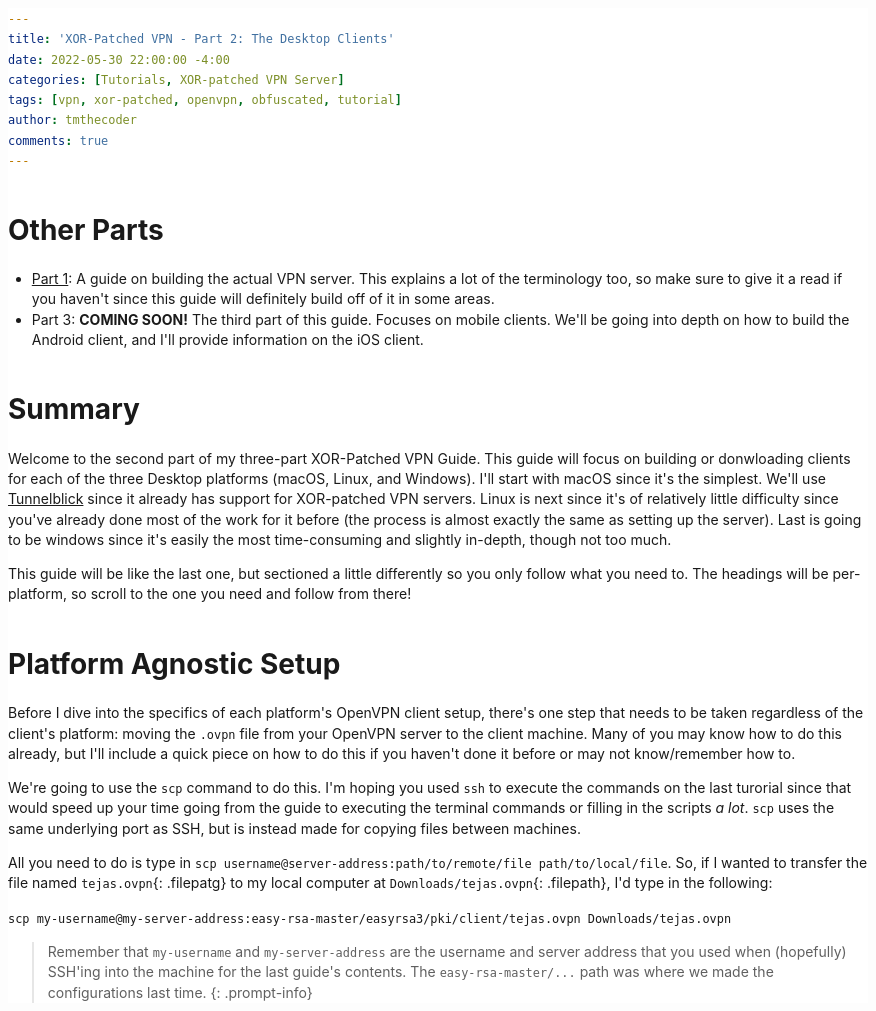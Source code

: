 ```yaml
---
title: 'XOR-Patched VPN - Part 2: The Desktop Clients'
date: 2022-05-30 22:00:00 -4:00
categories: [Tutorials, XOR-patched VPN Server]
tags: [vpn, xor-patched, openvpn, obfuscated, tutorial]
author: tmthecoder
comments: true
---
```


# Other Parts

- [Part 1](../part-1-building-a-xor-patched-vpn-server/): A guide on building the actual VPN server. This explains a lot of the terminology too, so make sure to give it a read if you haven't since this guide will definitely build off of it in some areas.
- Part 3: **COMING SOON!** The third part of this guide. Focuses on mobile clients. We'll be going into depth on how to build the Android client, and I'll provide information on the iOS client.

# Summary

Welcome to the second part of my three-part XOR-Patched VPN Guide. This guide will focus on building or donwloading clients for each of the three Desktop platforms (macOS, Linux, and Windows). I'll start with macOS since it's the simplest. We'll use [Tunnelblick](https://tunnelblick.net) since it already has support for XOR-patched VPN servers. Linux is next since it's of relatively little difficulty since you've already done most of the work for it before (the process is almost exactly the same as setting up the server). Last is going to be windows since it's easily the most time-consuming and slightly in-depth, though not too much.

This guide will be like the last one, but sectioned a little differently so you only follow what you need to. The headings will be per-platform, so scroll to the one you need and follow from there!

# Platform Agnostic Setup

Before I dive into the specifics of each platform's OpenVPN client setup, there's one step that needs to be taken regardless of the client's platform: moving the `.ovpn` file from your OpenVPN server to the client machine. Many of you may know how to do this already, but I'll include a quick piece on how to do this if you haven't done it before or may not know/remember how to.

We're going to use the `scp` command to do this. I'm hoping you used `ssh` to execute the commands on the last turorial since that would speed up your time going from the guide to executing the terminal commands or filling in the scripts _a lot_. `scp` uses the same underlying port as SSH, but is instead made for copying files between machines.

All you need to do is type in `scp username@server-address:path/to/remote/file path/to/local/file`. So, if I wanted to transfer the file named `tejas.ovpn`{: .filepatg} to my local computer at `Downloads/tejas.ovpn`{: .filepath}, I'd type in the following:

```terminal
scp my-username@my-server-address:easy-rsa-master/easyrsa3/pki/client/tejas.ovpn Downloads/tejas.ovpn
```
> Remember that `my-username` and `my-server-address` are the username and server address that you used when (hopefully) SSH'ing into the machine for the last guide's contents. The `easy-rsa-master/...` path was where we made the configurations last time.
{: .prompt-info}
